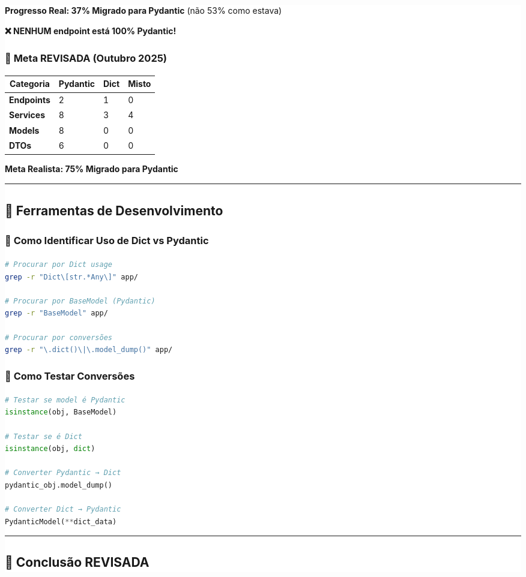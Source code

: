 **Progresso Real: 37% Migrado para Pydantic** (não 53% como estava)

**❌ NENHUM endpoint está 100% Pydantic!**

### 🎯 **Meta REVISADA (Outubro 2025)**

| Categoria | Pydantic | Dict | Misto |
|-----------|----------|------|-------|
| **Endpoints** | 2 | 1 | 0 |
| **Services** | 8 | 3 | 4 |
| **Models** | 8 | 0 | 0 |
| **DTOs** | 6 | 0 | 0 |

**Meta Realista: 75% Migrado para Pydantic**

---

## 🔧 Ferramentas de Desenvolvimento

### 🎯 **Como Identificar Uso de Dict vs Pydantic**

```bash
# Procurar por Dict usage
grep -r "Dict\[str.*Any\]" app/

# Procurar por BaseModel (Pydantic)
grep -r "BaseModel" app/

# Procurar por conversões
grep -r "\.dict()\|\.model_dump()" app/
```

### 🎯 **Como Testar Conversões**

```python
# Testar se model é Pydantic
isinstance(obj, BaseModel)

# Testar se é Dict
isinstance(obj, dict)

# Converter Pydantic → Dict
pydantic_obj.model_dump()

# Converter Dict → Pydantic
PydanticModel(**dict_data)
```

---

## 🎯 Conclusão REVISADA
